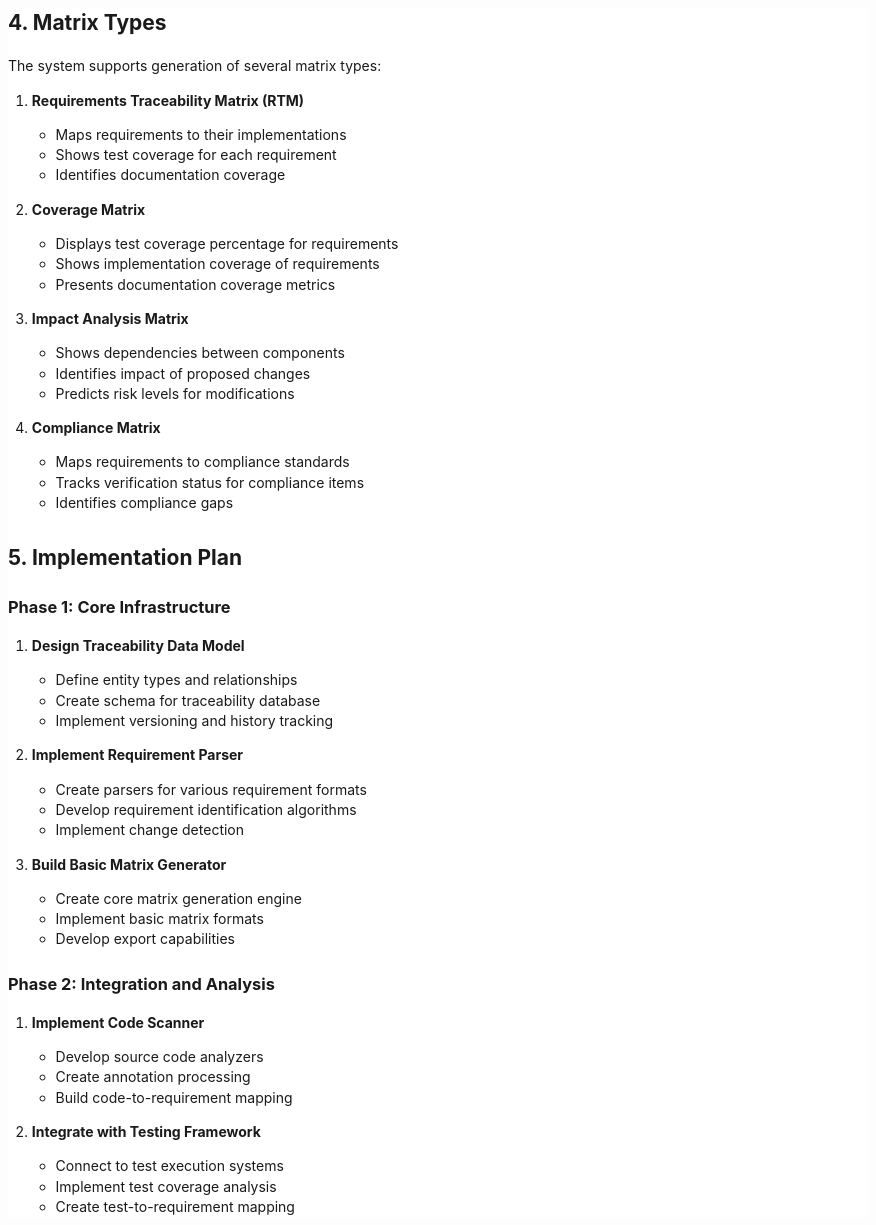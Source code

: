 ## 4. Matrix Types

The system supports generation of several matrix types:

1. **Requirements Traceability Matrix (RTM)**
   - Maps requirements to their implementations
   - Shows test coverage for each requirement
   - Identifies documentation coverage

2. **Coverage Matrix**
   - Displays test coverage percentage for requirements
   - Shows implementation coverage of requirements
   - Presents documentation coverage metrics

3. **Impact Analysis Matrix**
   - Shows dependencies between components
   - Identifies impact of proposed changes
   - Predicts risk levels for modifications

4. **Compliance Matrix**
   - Maps requirements to compliance standards
   - Tracks verification status for compliance items
   - Identifies compliance gaps

## 5. Implementation Plan

### Phase 1: Core Infrastructure

1. **Design Traceability Data Model**
   - Define entity types and relationships
   - Create schema for traceability database
   - Implement versioning and history tracking

2. **Implement Requirement Parser**
   - Create parsers for various requirement formats
   - Develop requirement identification algorithms
   - Implement change detection

3. **Build Basic Matrix Generator**
   - Create core matrix generation engine
   - Implement basic matrix formats
   - Develop export capabilities

### Phase 2: Integration and Analysis

1. **Implement Code Scanner**
   - Develop source code analyzers
   - Create annotation processing
   - Build code-to-requirement mapping

2. **Integrate with Testing Framework**
   - Connect to test execution systems
   - Implement test coverage analysis
   - Create test-to-requirement mapping
